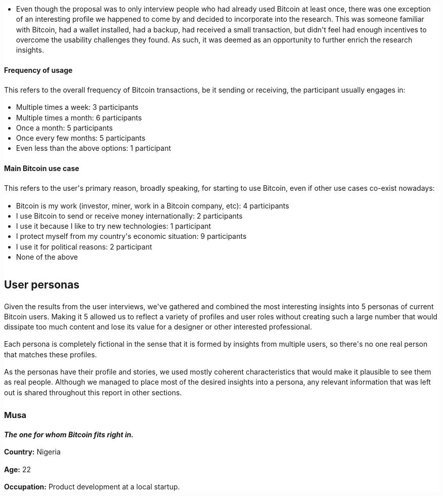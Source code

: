 * Even though the proposal was to only interview people who had already used Bitcoin at least once, there was one exception of an interesting profile we happened to come by and decided to incorporate into the research. This was someone familiar with Bitcoin, had a wallet installed, had a backup, had received a small transaction, but didn't feel had enough incentives to overcome the usability challenges they found. As such, it was deemed as an opportunity to further enrich the research insights.

#### Frequency of usage

This refers to the overall frequency of Bitcoin transactions, be it sending or receiving, the participant usually engages in:

- Multiple times a week: 3 participants
- Multiple times a month: 6 participants
- Once a month: 5 participants
- Once every few months: 5 participants
- Even less than the above options: 1 participant

#### Main Bitcoin use case

This refers to the user's primary reason, broadly speaking, for starting to use Bitcoin, even if other use cases co-exist nowadays:

- Bitcoin is my work (investor, miner, work in a Bitcoin company, etc): 4 participants
- I use Bitcoin to send or receive money internationally: 2 participants
- I use it because I like to try new technologies: 1 participant
- I protect myself from my country's economic situation: 9 participants
- I use it for political reasons: 2 participant
- None of the above

## User personas

Given the results from the user interviews, we've gathered and combined the most interesting insights into 5 personas of current Bitcoin users. Making it 5 allowed us to reflect a variety of profiles and user roles without creating such a large number that would dissipate too much content and lose its value for a designer or other interested professional.

Each persona is completely fictional in the sense that it is formed by insights from multiple users, so there's no one real person that matches these profiles.

As the personas have their profile and stories, we used mostly coherent characteristics that would make it plausible to see them as real people. Although we managed to place most of the desired insights into a persona, any relevant information that was left out is shared throughout this report in other sections.

### Musa

***The one for whom Bitcoin fits right in.***

**Country:** 
Nigeria

**Age:** 
22

**Occupation:** 
Product development at a local startup.

